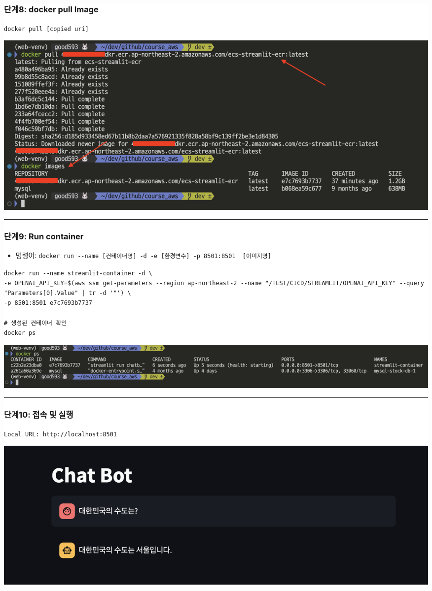 ### 단계8: docker pull Image
```shell
docker pull [copied uri]
```
![alt text](./img/image-47.png)

---
### 단계9: Run container
- 명령어: `docker run --name [컨테이너명] -d -e [환경변수] -p 8501:8501  [이미지명]`
```shell
docker run --name streamlit-container -d \
-e OPENAI_API_KEY=$(aws ssm get-parameters --region ap-northeast-2 --name "/TEST/CICD/STREAMLIT/OPENAI_API_KEY" --query "Parameters[0].Value" | tr -d '"') \
-p 8501:8501 e7c7693b7737

# 생성된 컨테이너 확인 
docker ps
```
![alt text](./img/image-49.png)

---
### 단계10: 접속 및 실행 
```shell
Local URL: http://localhost:8501
```
![alt text](./img/image-48.png)